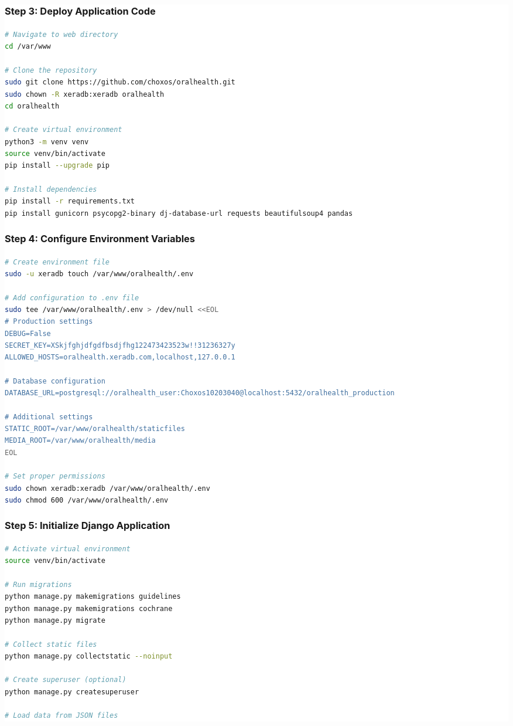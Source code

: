 ### Step 3: Deploy Application Code

```bash
# Navigate to web directory
cd /var/www

# Clone the repository
sudo git clone https://github.com/choxos/oralhealth.git
sudo chown -R xeradb:xeradb oralhealth
cd oralhealth

# Create virtual environment
python3 -m venv venv
source venv/bin/activate
pip install --upgrade pip

# Install dependencies
pip install -r requirements.txt
pip install gunicorn psycopg2-binary dj-database-url requests beautifulsoup4 pandas
```

### Step 4: Configure Environment Variables

```bash
# Create environment file
sudo -u xeradb touch /var/www/oralhealth/.env

# Add configuration to .env file
sudo tee /var/www/oralhealth/.env > /dev/null <<EOL
# Production settings
DEBUG=False
SECRET_KEY=XSkjfghjdfgdfbsdjfhg122473423523w!!31236327y
ALLOWED_HOSTS=oralhealth.xeradb.com,localhost,127.0.0.1

# Database configuration
DATABASE_URL=postgresql://oralhealth_user:Choxos10203040@localhost:5432/oralhealth_production

# Additional settings
STATIC_ROOT=/var/www/oralhealth/staticfiles
MEDIA_ROOT=/var/www/oralhealth/media
EOL

# Set proper permissions
sudo chown xeradb:xeradb /var/www/oralhealth/.env
sudo chmod 600 /var/www/oralhealth/.env
```

### Step 5: Initialize Django Application

```bash
# Activate virtual environment
source venv/bin/activate

# Run migrations
python manage.py makemigrations guidelines
python manage.py makemigrations cochrane
python manage.py migrate

# Collect static files
python manage.py collectstatic --noinput

# Create superuser (optional)
python manage.py createsuperuser

# Load data from JSON files
```